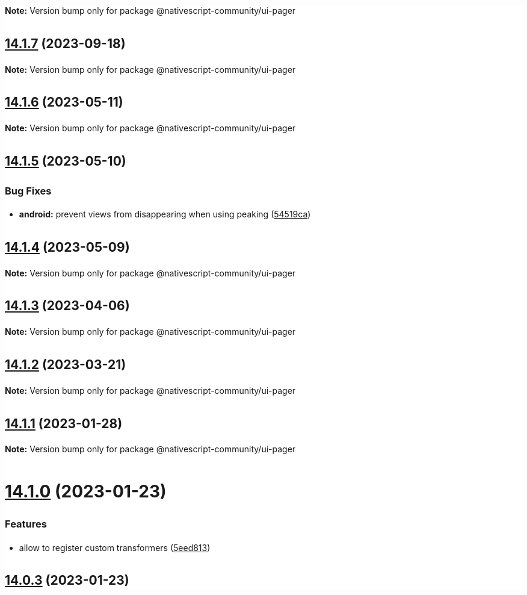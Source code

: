 **Note:** Version bump only for package @nativescript-community/ui-pager

## [14.1.7](https://github.com/nativescript-community/ui-pager/compare/v14.1.6...v14.1.7) (2023-09-18)

**Note:** Version bump only for package @nativescript-community/ui-pager

## [14.1.6](https://github.com/nativescript-community/ui-pager/compare/v14.1.5...v14.1.6) (2023-05-11)

**Note:** Version bump only for package @nativescript-community/ui-pager

## [14.1.5](https://github.com/nativescript-community/ui-pager/compare/v14.1.4...v14.1.5) (2023-05-10)

### Bug Fixes

* **android:** prevent views from disappearing when using peaking ([54519ca](https://github.com/nativescript-community/ui-pager/commit/54519ca5c72ea67b1101dcee9f64fedb9556096d))

## [14.1.4](https://github.com/nativescript-community/ui-pager/compare/v14.1.3...v14.1.4) (2023-05-09)

**Note:** Version bump only for package @nativescript-community/ui-pager

## [14.1.3](https://github.com/nativescript-community/ui-pager/compare/v14.1.2...v14.1.3) (2023-04-06)

**Note:** Version bump only for package @nativescript-community/ui-pager

## [14.1.2](https://github.com/nativescript-community/ui-pager/compare/v14.1.1...v14.1.2) (2023-03-21)

**Note:** Version bump only for package @nativescript-community/ui-pager

## [14.1.1](https://github.com/nativescript-community/ui-pager/compare/v14.1.0...v14.1.1) (2023-01-28)

**Note:** Version bump only for package @nativescript-community/ui-pager

# [14.1.0](https://github.com/nativescript-community/ui-pager/compare/v14.0.3...v14.1.0) (2023-01-23)

### Features

* allow to register custom transformers ([5eed813](https://github.com/nativescript-community/ui-pager/commit/5eed813b11f07b689582a6ae63f1c6520c2b8916))

## [14.0.3](https://github.com/nativescript-community/ui-pager/compare/v14.0.2...v14.0.3) (2023-01-23)
